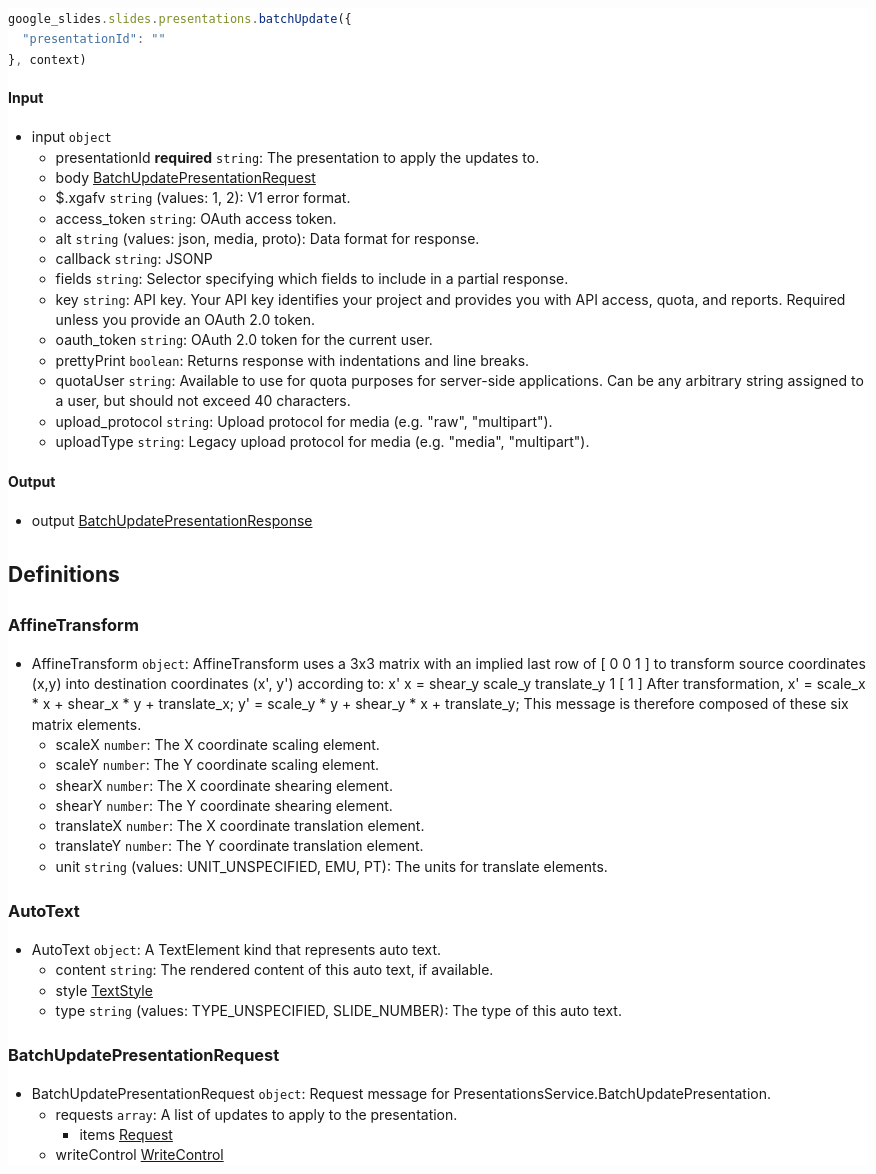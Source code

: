 ```js
google_slides.slides.presentations.batchUpdate({
  "presentationId": ""
}, context)
```

#### Input
* input `object`
  * presentationId **required** `string`: The presentation to apply the updates to.
  * body [BatchUpdatePresentationRequest](#batchupdatepresentationrequest)
  * $.xgafv `string` (values: 1, 2): V1 error format.
  * access_token `string`: OAuth access token.
  * alt `string` (values: json, media, proto): Data format for response.
  * callback `string`: JSONP
  * fields `string`: Selector specifying which fields to include in a partial response.
  * key `string`: API key. Your API key identifies your project and provides you with API access, quota, and reports. Required unless you provide an OAuth 2.0 token.
  * oauth_token `string`: OAuth 2.0 token for the current user.
  * prettyPrint `boolean`: Returns response with indentations and line breaks.
  * quotaUser `string`: Available to use for quota purposes for server-side applications. Can be any arbitrary string assigned to a user, but should not exceed 40 characters.
  * upload_protocol `string`: Upload protocol for media (e.g. "raw", "multipart").
  * uploadType `string`: Legacy upload protocol for media (e.g. "media", "multipart").

#### Output
* output [BatchUpdatePresentationResponse](#batchupdatepresentationresponse)



## Definitions

### AffineTransform
* AffineTransform `object`: AffineTransform uses a 3x3 matrix with an implied last row of [ 0 0 1 ] to transform source coordinates (x,y) into destination coordinates (x', y') according to: x' x = shear_y scale_y translate_y 1 [ 1 ] After transformation, x' = scale_x * x + shear_x * y + translate_x; y' = scale_y * y + shear_y * x + translate_y; This message is therefore composed of these six matrix elements.
  * scaleX `number`: The X coordinate scaling element.
  * scaleY `number`: The Y coordinate scaling element.
  * shearX `number`: The X coordinate shearing element.
  * shearY `number`: The Y coordinate shearing element.
  * translateX `number`: The X coordinate translation element.
  * translateY `number`: The Y coordinate translation element.
  * unit `string` (values: UNIT_UNSPECIFIED, EMU, PT): The units for translate elements.

### AutoText
* AutoText `object`: A TextElement kind that represents auto text.
  * content `string`: The rendered content of this auto text, if available.
  * style [TextStyle](#textstyle)
  * type `string` (values: TYPE_UNSPECIFIED, SLIDE_NUMBER): The type of this auto text.

### BatchUpdatePresentationRequest
* BatchUpdatePresentationRequest `object`: Request message for PresentationsService.BatchUpdatePresentation.
  * requests `array`: A list of updates to apply to the presentation.
    * items [Request](#request)
  * writeControl [WriteControl](#writecontrol)
